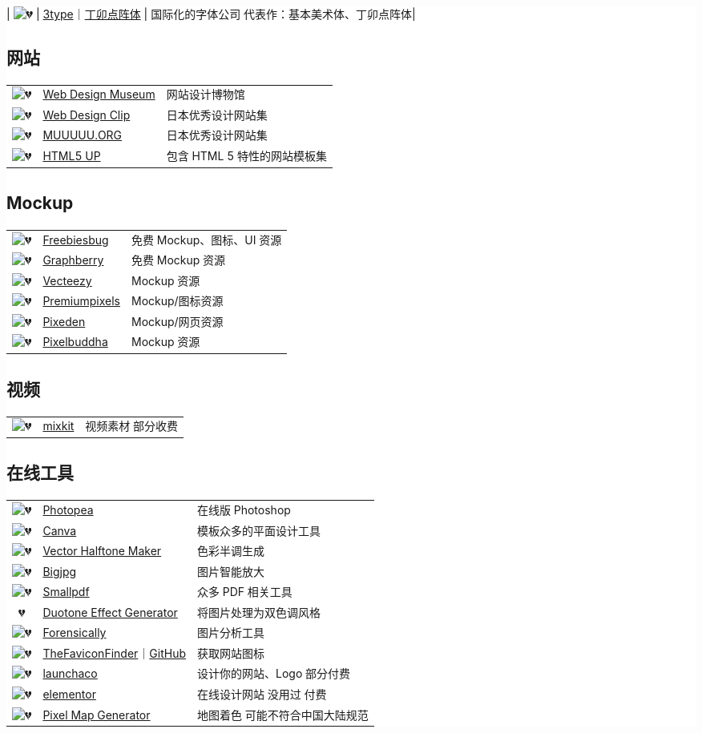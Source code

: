 | <img loading="lazy" width="32px" alt="💔" src="https://3type.cn/img/icons/favicon-96x96.png"> | [3type](https://3type.cn/)<span class="oldline">｜</span>[丁卯点阵体](https://3type.cn/fonts/dinkie_bitmap/index.html) | 国际化的字体公司  代表作：基本美术体、丁卯点阵体|


## 网站

|  |  |  |
| :----: | ---- | ---- |
| <img loading="lazy" width="32px" alt="💔" src="https://www.webdesignmuseum.org/favicon/favicon-32x32.png"> | [Web Design Museum](https://www.webdesignmuseum.org/) | 网站设计博物馆 |
| <img loading="lazy" width="32px" alt="💔" src="https://webdesignclip.com/favicon.ico"> | [Web Design Clip](https://webdesignclip.com/) | 日本优秀设计网站集 |
| <img loading="lazy" width="32px" alt="💔" src="https://muuuuu.org/favicon.ico"> | [MUUUUU.ORG](https://muuuuu.org/) | 日本优秀设计网站集 |
| <img loading="lazy" width="32px" alt="💔" src="https://html5up.net/favicon.ico"> | [HTML5 UP](https://html5up.net/) | 包含 HTML 5 特性的网站模板集 |

## Mockup

|  |  |  |
| :----: | ---- | ---- |
| <img loading="lazy" width="32px" alt="💔" src="https://cdn.freebiesbug.com/favicon.ico"> | [Freebiesbug](https://freebiesbug.com) | 免费 Mockup、图标、UI 资源 |
| <img loading="lazy" width="32px" alt="💔" src="https://www.graphberry.com/favicon.ico"> | [Graphberry](https://www.graphberry.com) | 免费 Mockup 资源 |
| <img loading="lazy" width="32px" alt="💔" src="https://www.vecteezy.com/favicon.ico"> | [Vecteezy](https://www.vecteezy.com) | Mockup 资源 |
| <img loading="lazy" width="32px" alt="💔" src="abc"> | [Premiumpixels](https://www.premiumpixels.com) | Mockup/图标资源 |
| <img loading="lazy" width="32px" alt="💔" src="https://www.pixeden.com/favicon.ico"> | [Pixeden](https://www.pixeden.com) | Mockup/网页资源 |
| <img loading="lazy" width="32px" alt="💔" src="https://pixelbuddha.net/assets/images/content/favicon/favicon-32.png"> | [Pixelbuddha](https://pixelbuddha.net/) | Mockup 资源 |

## 视频

|  |  |  |
| :----: | ---- | ---- |
| <img loading="lazy" width="32px" alt="💔" src="https://mixkit.co/build/favicons/apple-icon-72x72-65d8de4120b737fcccf4be0dd5e3604c7d0aa062eeb594876e4aac1f3aaf22a6.png"> | [mixkit](https://mixkit.co) | 视频素材 部分收费 |

## 在线工具

|  |  |  |
| :----: | ---- | ---- |
| <img loading="lazy" width="32px" alt="💔" src="https://www.photopea.com/promo/thumb256.png"> | [Photopea](https://www.photopea.com) | 在线版 Photoshop |
| <img loading="lazy" width="32px" alt="💔" src="https://canva.com/favicon.ico"> | [Canva](https://www.canva.com) | 模板众多的平面设计工具 |
| <img loading="lazy" width="32px" alt="💔" src="https://xoihazard.com/favicon.ico"> | [Vector Halftone Maker](https://xoihazard.com/tools/halftone/) | 色彩半调生成 |
| <img loading="lazy" width="32px" alt="💔" src="https://bigjpg.com/static/css/touch-icon-iphone.png"> | [Bigjpg](https://bigjpg.com) | 图片智能放大 |
| <img loading="lazy" width="32px" alt="💔" src="https://smallpdf.com/favicon.png"> | [Smallpdf](https://smallpdf.com/pdf-tools) | 众多 PDF 相关工具 |
| 💔 | [Duotone Effect Generator](https://duotones.co) | 将图片处理为双色调风格 |
| <img loading="lazy" width="32px" alt="💔" src="https://29a.ch/favicon.ico"> | [Forensically](https://29a.ch/photo-forensics/) | 图片分析工具 |
| <img loading="lazy" width="32px" alt="💔" src="https://besticon.herokuapp.com/favicon.ico"> | [TheFaviconFinder](https://besticon-demo.herokuapp.com/)<span class="oldline">｜</span>[GitHub](https://github.com/mat/besticon) | 获取网站图标 |
| <img loading="lazy" width="32px" alt="💔" src="https://www.launchaco.com/static/favicon.ico"> | [launchaco](https://www.launchaco.com) | 设计你的网站、Logo 部分付费 |
| <img loading="lazy" width="32px" alt="💔" src="https://elementor.com/marketing/wp-content/uploads/2021/06/cropped-fav2-32x32.png"> | [elementor](https://elementor.com) | 在线设计网站 没用过 付费 |
| <img loading="lazy" width="32px" alt="💔" src="https://pixelmap.amcharts.com/static/img/icons/favicon.ico"> | [Pixel Map Generator](https://pixelmap.amcharts.com/) | 地图着色 可能不符合中国大陆规范 |
